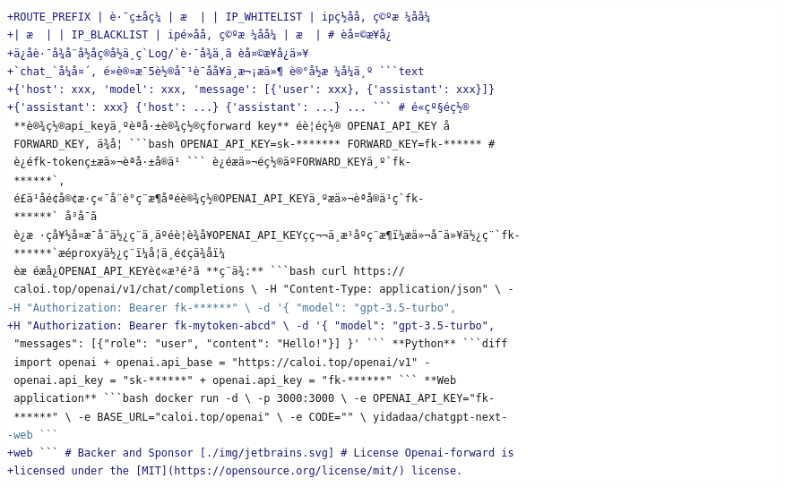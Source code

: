 ```diff
+ROUTE_PREFIX | è·¯ç±åç¼ | æ  | | IP_WHITELIST | ipç½åå, ç©ºæ ¼åå¼
+| æ  | | IP_BLACKLIST | ipé»åå, ç©ºæ ¼åå¼ | æ  | # èå¤©æ¥å¿
+ä¿å­è·¯å¾å¨å½åç®å½ä¸ç`Log/`è·¯å¾ä¸­ã èå¤©æ¥å¿ä»¥
+`chat_`å¼å¤´, é»è®¤æ¯5è½®å¯¹è¯åå¥ä¸æ¬¡æä»¶ è®°å½æ ¼å¼ä¸º ```text
+{'host': xxx, 'model': xxx, 'message': [{'user': xxx}, {'assistant': xxx}]}
+{'assistant': xxx} {'host': ...} {'assistant': ...} ... ``` # é«çº§éç½®
 **è®¾ç½®api_keyä¸ºèªå·±è®¾ç½®çforward key** éè¦éç½® OPENAI_API_KEY å
 FORWARD_KEY, ä¾å¦ ```bash OPENAI_API_KEY=sk-******* FORWARD_KEY=fk-****** #
 è¿éfk-tokenç±æä»¬èªå·±å®ä¹ ``` è¿éæä»¬éç½®äºFORWARD_KEYä¸º`fk-
 ******`,
 é£ä¹åé¢å®¢æ·ç«¯å¨è°ç¨æ¶åªéè®¾ç½®OPENAI_API_KEYä¸ºæä»¬èªå®ä¹ç`fk-
 ******` å³å¯ã
 è¿æ ·çå¥½å¤æ¯å¨ä½¿ç¨ä¸äºéè¦è¾å¥OPENAI_API_KEYçç¬¬ä¸æ¹åºç¨æ¶ï¼æä»¬å¯ä»¥ä½¿ç¨`fk-
 ******`æ­éproxyä½¿ç¨ï¼å¦ä¸é¢çä¾å­ï¼
 èæ éæå¿OPENAI_API_KEYè¢«æ³é²ã **ç¨ä¾:** ```bash curl https://
 caloi.top/openai/v1/chat/completions \ -H "Content-Type: application/json" \ -
-H "Authorization: Bearer fk-******" \ -d '{ "model": "gpt-3.5-turbo",
+H "Authorization: Bearer fk-mytoken-abcd" \ -d '{ "model": "gpt-3.5-turbo",
 "messages": [{"role": "user", "content": "Hello!"}] }' ``` **Python** ```diff
 import openai + openai.api_base = "https://caloi.top/openai/v1" -
 openai.api_key = "sk-******" + openai.api_key = "fk-******" ``` **Web
 application** ```bash docker run -d \ -p 3000:3000 \ -e OPENAI_API_KEY="fk-
 ******" \ -e BASE_URL="caloi.top/openai" \ -e CODE="" \ yidadaa/chatgpt-next-
-web ```
+web ``` # Backer and Sponsor [./img/jetbrains.svg] # License Openai-forward is
+licensed under the [MIT](https://opensource.org/license/mit/) license.
```

